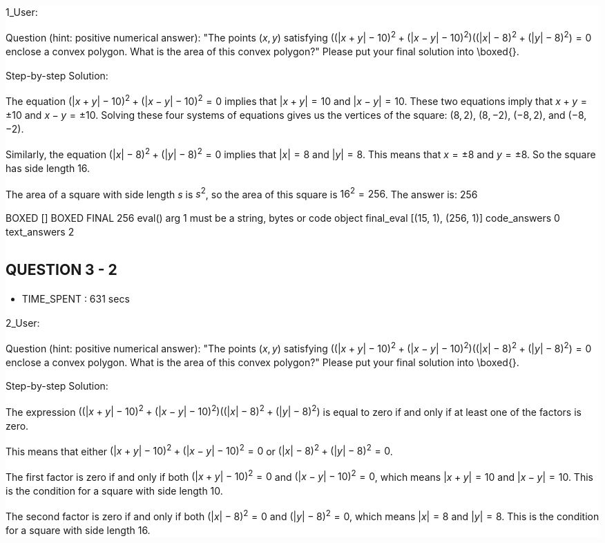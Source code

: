 1_User:

Question (hint: positive numerical answer):
"The points $\left(x, y\right)$ satisfying $((\vert x + y \vert - 10)^2 + ( \vert x - y \vert - 10)^2)((\vert x \vert - 8)^2 + ( \vert y \vert - 8)^2) = 0$ enclose a convex polygon. What is the area of this convex polygon?"
Please put your final solution into \boxed{}.

Step-by-step Solution:


The equation $(\vert x + y \vert - 10)^2 + ( \vert x - y \vert - 10)^2 = 0$ implies that $\vert x + y \vert = 10$ and $\vert x - y \vert = 10$. These two equations imply that $x + y = \pm 10$ and $x - y = \pm 10$. Solving these four systems of equations gives us the vertices of the square: $(8, 2)$, $(8, -2)$, $(-8, 2)$, and $(-8, -2)$.

Similarly, the equation $(\vert x \vert - 8)^2 + ( \vert y \vert - 8)^2 = 0$ implies that $\vert x \vert = 8$ and $\vert y \vert = 8$. This means that $x = \pm 8$ and $y = \pm 8$. So the square has side length 16.

The area of a square with side length $s$ is $s^2$, so the area of this square is $16^2 = 256$. The answer is: $256$

BOXED []
BOXED FINAL 256
eval() arg 1 must be a string, bytes or code object final_eval
[(15, 1), (256, 1)]
code_answers 0 text_answers 2



## QUESTION 3 - 2 
- TIME_SPENT : 631 secs

2_User:

Question (hint: positive numerical answer):
"The points $\left(x, y\right)$ satisfying $((\vert x + y \vert - 10)^2 + ( \vert x - y \vert - 10)^2)((\vert x \vert - 8)^2 + ( \vert y \vert - 8)^2) = 0$ enclose a convex polygon. What is the area of this convex polygon?"
Please put your final solution into \boxed{}.

Step-by-step Solution:



The expression $((\vert x + y \vert - 10)^2 + ( \vert x - y \vert - 10)^2)((\vert x \vert - 8)^2 + ( \vert y \vert - 8)^2)$ is equal to zero if and only if at least one of the factors is zero.

This means that either $(\vert x + y \vert - 10)^2 + ( \vert x - y \vert - 10)^2 = 0$ or $(\vert x \vert - 8)^2 + ( \vert y \vert - 8)^2 = 0$.

The first factor is zero if and only if both $(\vert x + y \vert - 10)^2 = 0$ and $( \vert x - y \vert - 10)^2 = 0$, which means $\vert x + y \vert = 10$ and $\vert x - y \vert = 10$.
This is the condition for a square with side length 10.

The second factor is zero if and only if both $(\vert x \vert - 8)^2 = 0$ and $( \vert y \vert - 8)^2 = 0$, which means $\vert x \vert = 8$ and $\vert y \vert = 8$.
This is the condition for a square with side length 16.
